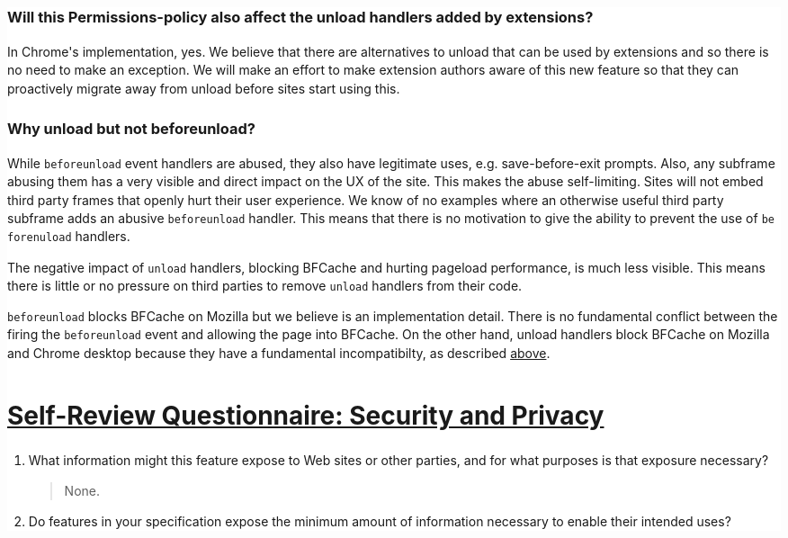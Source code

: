 ### Will this Permissions-policy also affect the unload handlers added by extensions?
In Chrome's implementation, yes.
We believe that there are alternatives to unload
that can be used by extensions
and so there is no need to make an exception.
We will make an effort to make extension authors aware of this new feature
so that they can proactively migrate away from unload
before sites start using this.

### Why unload but not beforeunload?

While `beforeunload` event handlers are abused,
they also have legitimate uses,
e.g. save-before-exit prompts.
Also, any subframe abusing them
has a very visible and direct impact on the UX of the site.
This makes the abuse self-limiting.
Sites will not embed third party frames
that openly hurt their user experience.
We know of no examples
where an otherwise useful third party subframe
adds an abusive `beforeunload` handler.
This means that there is no motivation
to give the ability to prevent the use of `beforenuload` handlers.

The negative impact of `unload` handlers,
blocking BFCache and hurting pageload performance,
is much less visible.
This means there is little or no pressure on third parties
to remove `unload` handlers from their code.

`beforeunload` blocks BFCache on Mozilla
but we believe is an implementation detail.
There is no fundamental conflict between the firing the `beforeunload` event
and allowing the page into BFCache.
On the other hand,
unload handlers block BFCache on Mozilla and Chrome desktop
because they have a fundamental incompatibilty,
as described [above](#).

# [Self-Review Questionnaire: Security and Privacy](https://w3ctag.github.io/security-questionnaire/)

01.  What information might this feature expose to Web sites or other parties,
     and for what purposes is that exposure necessary?

     > None.

02.  Do features in your specification expose the minimum amount of information
     necessary to enable their intended uses?
